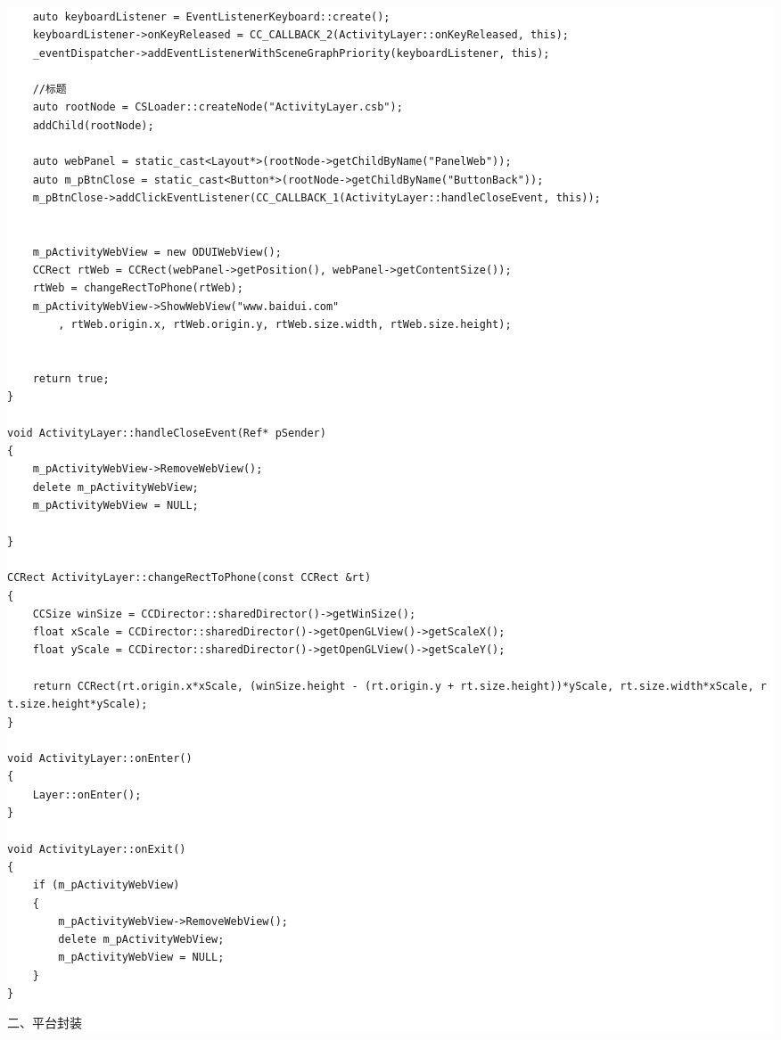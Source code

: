         auto keyboardListener = EventListenerKeyboard::create();
        keyboardListener->onKeyReleased = CC_CALLBACK_2(ActivityLayer::onKeyReleased, this);
        _eventDispatcher->addEventListenerWithSceneGraphPriority(keyboardListener, this);

        //标题
        auto rootNode = CSLoader::createNode("ActivityLayer.csb");
        addChild(rootNode);

        auto webPanel = static_cast<Layout*>(rootNode->getChildByName("PanelWeb"));
        auto m_pBtnClose = static_cast<Button*>(rootNode->getChildByName("ButtonBack"));
        m_pBtnClose->addClickEventListener(CC_CALLBACK_1(ActivityLayer::handleCloseEvent, this));


        m_pActivityWebView = new ODUIWebView();
        CCRect rtWeb = CCRect(webPanel->getPosition(), webPanel->getContentSize());
        rtWeb = changeRectToPhone(rtWeb);
        m_pActivityWebView->ShowWebView("www.baidui.com"
            , rtWeb.origin.x, rtWeb.origin.y, rtWeb.size.width, rtWeb.size.height);


        return true;
    }

    void ActivityLayer::handleCloseEvent(Ref* pSender)
    {
        m_pActivityWebView->RemoveWebView();
        delete m_pActivityWebView;
        m_pActivityWebView = NULL;
    
    }

    CCRect ActivityLayer::changeRectToPhone(const CCRect &rt)
    {
        CCSize winSize = CCDirector::sharedDirector()->getWinSize();
        float xScale = CCDirector::sharedDirector()->getOpenGLView()->getScaleX();
        float yScale = CCDirector::sharedDirector()->getOpenGLView()->getScaleY();

        return CCRect(rt.origin.x*xScale, (winSize.height - (rt.origin.y + rt.size.height))*yScale, rt.size.width*xScale, rt.size.height*yScale);
    }

    void ActivityLayer::onEnter()
    {
        Layer::onEnter();
    }

    void ActivityLayer::onExit()
    {
        if (m_pActivityWebView)
        {
            m_pActivityWebView->RemoveWebView();
            delete m_pActivityWebView;
            m_pActivityWebView = NULL;
        }
    }

二、平台封装
